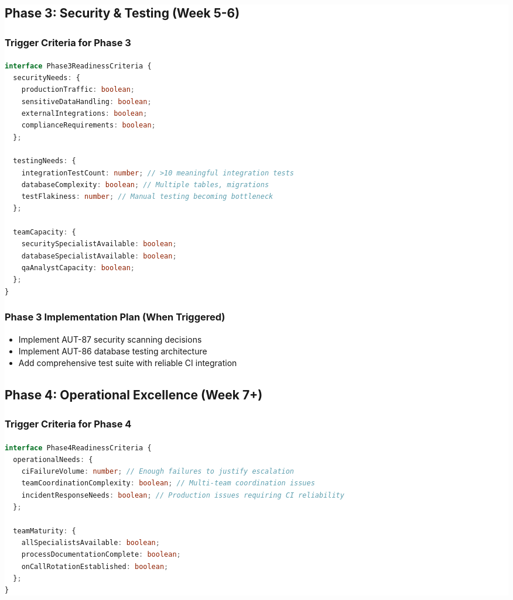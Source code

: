 ## Phase 3: Security & Testing (Week 5-6)

### Trigger Criteria for Phase 3
```typescript
interface Phase3ReadinessCriteria {
  securityNeeds: {
    productionTraffic: boolean;
    sensitiveDataHandling: boolean;
    externalIntegrations: boolean;
    complianceRequirements: boolean;
  };
  
  testingNeeds: {
    integrationTestCount: number; // >10 meaningful integration tests
    databaseComplexity: boolean; // Multiple tables, migrations
    testFlakiness: number; // Manual testing becoming bottleneck
  };
  
  teamCapacity: {
    securitySpecialistAvailable: boolean;
    databaseSpecialistAvailable: boolean;
    qaAnalystCapacity: boolean;
  };
}
```

### Phase 3 Implementation Plan (When Triggered)
- Implement AUT-87 security scanning decisions
- Implement AUT-86 database testing architecture
- Add comprehensive test suite with reliable CI integration

## Phase 4: Operational Excellence (Week 7+)

### Trigger Criteria for Phase 4
```typescript
interface Phase4ReadinessCriteria {
  operationalNeeds: {
    ciFailureVolume: number; // Enough failures to justify escalation
    teamCoordinationComplexity: boolean; // Multi-team coordination issues
    incidentResponseNeeds: boolean; // Production issues requiring CI reliability
  };
  
  teamMaturity: {
    allSpecialistsAvailable: boolean;
    processDocumentationComplete: boolean;
    onCallRotationEstablished: boolean;
  };
}
```
